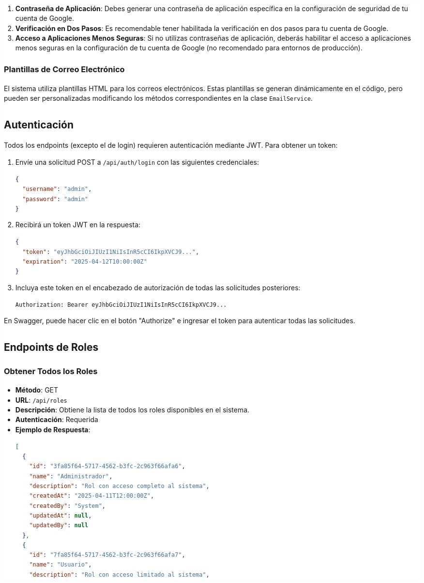 1. **Contraseña de Aplicación**: Debes generar una contraseña de aplicación específica en la configuración de seguridad de tu cuenta de Google.
2. **Verificación en Dos Pasos**: Es recomendable tener habilitada la verificación en dos pasos para tu cuenta de Google.
3. **Acceso a Aplicaciones Menos Seguras**: Si no utilizas contraseñas de aplicación, deberás habilitar el acceso a aplicaciones menos seguras en la configuración de tu cuenta de Google (no recomendado para entornos de producción).

### Plantillas de Correo Electrónico

El sistema utiliza plantillas HTML para los correos electrónicos. Estas plantillas se generan dinámicamente en el código, pero pueden ser personalizadas modificando los métodos correspondientes en la clase `EmailService`.

## Autenticación

Todos los endpoints (excepto el de login) requieren autenticación mediante JWT. Para obtener un token:

1. Envíe una solicitud POST a `/api/auth/login` con las siguientes credenciales:
   ```json
   {
     "username": "admin",
     "password": "admin"
   }
   ```
2. Recibirá un token JWT en la respuesta:
   ```json
   {
     "token": "eyJhbGciOiJIUzI1NiIsInR5cCI6IkpXVCJ9...",
     "expiration": "2025-04-12T10:00:00Z"
   }
   ```
3. Incluya este token en el encabezado de autorización de todas las solicitudes posteriores:
   ```
   Authorization: Bearer eyJhbGciOiJIUzI1NiIsInR5cCI6IkpXVCJ9...
   ```

En Swagger, puede hacer clic en el botón "Authorize" e ingresar el token para autenticar todas las solicitudes.

## Endpoints de Roles

### Obtener Todos los Roles

- **Método**: GET
- **URL**: `/api/roles`
- **Descripción**: Obtiene la lista de todos los roles disponibles en el sistema.
- **Autenticación**: Requerida
- **Ejemplo de Respuesta**:
  ```json
  [
    {
      "id": "3fa85f64-5717-4562-b3fc-2c963f66afa6",
      "name": "Administrador",
      "description": "Rol con acceso completo al sistema",
      "createdAt": "2025-04-11T12:00:00Z",
      "createdBy": "System",
      "updatedAt": null,
      "updatedBy": null
    },
    {
      "id": "7fa85f64-5717-4562-b3fc-2c963f66afa7",
      "name": "Usuario",
      "description": "Rol con acceso limitado al sistema",
  ```